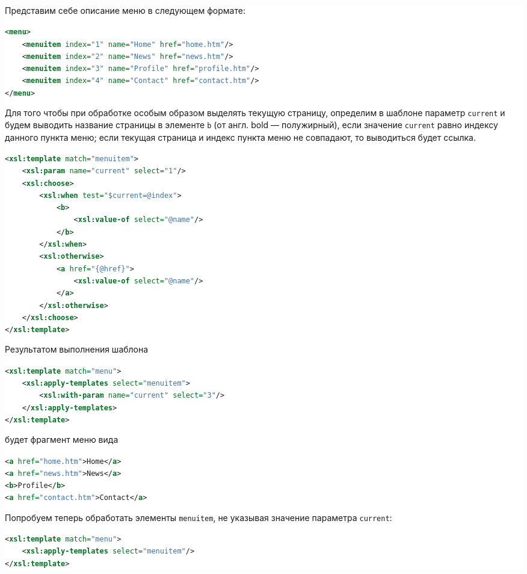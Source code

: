 Представим себе описание меню в следующем формате:

```xml
<menu>
    <menuitem index="1" name="Home" href="home.htm"/>
    <menuitem index="2" name="News" href="news.htm"/>
    <menuitem index="3" name="Profile" href="profile.htm"/>
    <menuitem index="4" name="Contact" href="contact.htm"/>
</menu>
```

Для того чтобы при обработке особым образом выделять текущую страницу, определим в шаблоне параметр `current` и будем выводить название страницы в элементе `b` (от англ. bold — полужирный), если значение `current` равно индексу данного пункта меню; если текущая страница и индекс пункта меню не совпадают, то выводиться будет ссылка.

```xml
<xsl:template match="menuitem">
    <xsl:param name="current" select="1"/>
    <xsl:choose>
        <xsl:when test="$current=@index">
            <b>
                <xsl:value-of select="@name"/>
            </b>
        </xsl:when>
        <xsl:otherwise>
            <a href="{@href}">
                <xsl:value-of select="@name"/>
            </a>
        </xsl:otherwise>
    </xsl:choose>
</xsl:template>
```

Результатом выполнения шаблона

```xml
<xsl:template match="menu">
    <xsl:apply-templates select="menuitem">
        <xsl:with-param name="current" select="3"/>
    </xsl:apply-templates>
</xsl:template>
```

будет фрагмент меню вида

```xml
<a href="home.htm">Home</a>
<a href="news.htm">News</a>
<b>Profile</b>
<a href="contact.htm">Contact</a>
```

Попробуем теперь обработать элементы `menuitem`, не указывая значение параметра `current`:

```xml
<xsl:template match="menu">
    <xsl:apply-templates select="menuitem"/>
</xsl:template>
```
